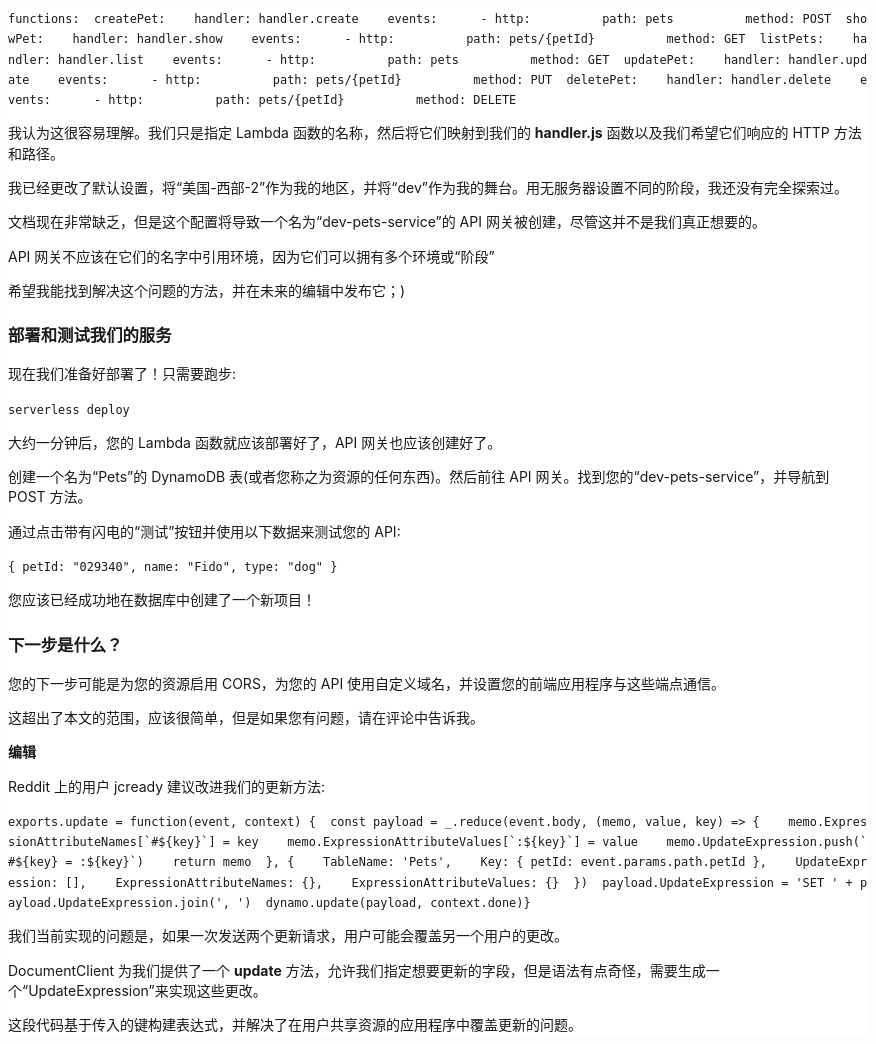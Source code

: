 ```
functions:  createPet:    handler: handler.create    events:      - http:          path: pets          method: POST  showPet:    handler: handler.show    events:      - http:          path: pets/{petId}          method: GET  listPets:    handler: handler.list    events:      - http:          path: pets          method: GET  updatePet:    handler: handler.update    events:      - http:          path: pets/{petId}          method: PUT  deletePet:    handler: handler.delete    events:      - http:          path: pets/{petId}          method: DELETE
```

我认为这很容易理解。我们只是指定 Lambda 函数的名称，然后将它们映射到我们的 **handler.js** 函数以及我们希望它们响应的 HTTP 方法和路径。

我已经更改了默认设置，将“美国-西部-2”作为我的地区，并将“dev”作为我的舞台。用无服务器设置不同的阶段，我还没有完全探索过。

文档现在非常缺乏，但是这个配置将导致一个名为“dev-pets-service”的 API 网关被创建，尽管这并不是我们真正想要的。

API 网关不应该在它们的名字中引用环境，因为它们可以拥有多个环境或“阶段”

希望我能找到解决这个问题的方法，并在未来的编辑中发布它；)

### **部署和测试我们的服务**

现在我们准备好部署了！只需要跑步:

```
serverless deploy
```

大约一分钟后，您的 Lambda 函数就应该部署好了，API 网关也应该创建好了。

创建一个名为“Pets”的 DynamoDB 表(或者您称之为资源的任何东西)。然后前往 API 网关。找到您的“dev-pets-service”，并导航到 POST 方法。

通过点击带有闪电的“测试”按钮并使用以下数据来测试您的 API:

```
{ petId: "029340", name: "Fido", type: "dog" }
```

您应该已经成功地在数据库中创建了一个新项目！

### 下一步是什么？

您的下一步可能是为您的资源启用 CORS，为您的 API 使用自定义域名，并设置您的前端应用程序与这些端点通信。

这超出了本文的范围，应该很简单，但是如果您有问题，请在评论中告诉我。

**编辑**

Reddit 上的用户 jcready 建议改进我们的更新方法:

```
exports.update = function(event, context) {  const payload = _.reduce(event.body, (memo, value, key) => {    memo.ExpressionAttributeNames[`#${key}`] = key    memo.ExpressionAttributeValues[`:${key}`] = value    memo.UpdateExpression.push(`#${key} = :${key}`)    return memo  }, {    TableName: 'Pets',    Key: { petId: event.params.path.petId },    UpdateExpression: [],    ExpressionAttributeNames: {},    ExpressionAttributeValues: {}  })  payload.UpdateExpression = 'SET ' + payload.UpdateExpression.join(', ')  dynamo.update(payload, context.done)}
```

我们当前实现的问题是，如果一次发送两个更新请求，用户可能会覆盖另一个用户的更改。

DocumentClient 为我们提供了一个 **update** 方法，允许我们指定想要更新的字段，但是语法有点奇怪，需要生成一个“UpdateExpression”来实现这些更改。

这段代码基于传入的键构建表达式，并解决了在用户共享资源的应用程序中覆盖更新的问题。